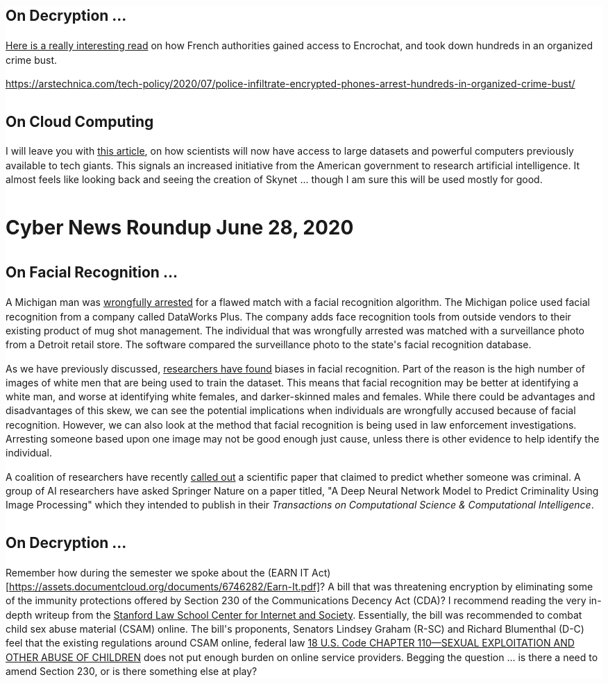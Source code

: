 
## On Decryption ... 

[Here is a really interesting read](https://www.vice.com/en_us/article/3aza95/how-police-took-over-encrochat-hacked) on how French authorities gained access to Encrochat, and took down hundreds in an organized crime bust. 

https://arstechnica.com/tech-policy/2020/07/police-infiltrate-encrypted-phones-arrest-hundreds-in-organized-crime-bust/


## On Cloud Computing 

I will leave you with [this article](https://www.nytimes.com/2020/06/30/technology/national-cloud-computing-project.html), on how scientists will now have access to large datasets and powerful computers previously available to tech giants. This signals an increased initiative from the American government to research artificial intelligence. It almost feels like looking back and seeing the creation of Skynet ... though I am sure this will be used mostly for good. 




# Cyber News Roundup June 28, 2020

## On Facial Recognition ...

A Michigan man was [wrongfully arrested](https://www.nytimes.com/2020/06/24/technology/facial-recognition-arrest.html) for a flawed match with a facial recognition algorithm. The Michigan police used facial recognition from a company called DataWorks Plus. The company adds face recognition tools from outside vendors to their existing product of mug shot management. The individual that was wrongfully arrested was matched with a surveillance photo from a Detroit retail store. The software compared the surveillance photo to the state's facial recognition database. 

As we have previously discussed, [researchers have found](https://www.nytimes.com/2018/02/09/technology/facial-recognition-race-artificial-intelligence.html) biases in facial recognition. Part of the reason is the high number of images of white men that are being used to train the dataset. This means that facial recognition may be better at identifying a white man, and worse at identifying white females, and darker-skinned males and females. While there could be advantages and disadvantages of this skew, we can see the potential implications when individuals are wrongfully accused because of facial recognition. However, we can also look at the method that facial recognition is being used in law enforcement investigations. Arresting someone based upon one image may not be good enough just cause, unless there is other evidence to help identify the individual. 

A coalition of researchers have recently [called out](https://medium.com/@techtoprisonpipeline/9b5b14366b16) a scientific paper that claimed to predict whether someone was criminal. A group of AI researchers have asked Springer Nature on a paper titled, "A Deep Neural Network Model to Predict Criminality Using Image Processing" which they intended to publish in their _Transactions on Computational Science & Computational Intelligence_.


## On Decryption ...

Remember how during the semester we spoke about the (EARN IT Act)[https://assets.documentcloud.org/documents/6746282/Earn-It.pdf]? A bill that was threatening encryption by eliminating some of the immunity protections offered by Section 230 of the Communications Decency Act (CDA)? I recommend reading the very in-depth writeup from the [Stanford Law School Center for Internet and Society](https://cyberlaw.stanford.edu/blog/2020/01/earn-it-act-how-ban-end-end-encryption-without-actually-banning-it). Essentially, the bill was recommended to combat child sex abuse material (CSAM) online. The bill's proponents, Senators Lindsey Graham (R-SC) and Richard Blumenthal (D-C) feel that the existing regulations around CSAM online, federal law [18 U.S. Code CHAPTER 110—SEXUAL EXPLOITATION AND OTHER ABUSE OF CHILDREN](https://www.law.cornell.edu/uscode/text/18/part-I/chapter-110) does not put enough burden on online service providers. Begging the question ... is there a need to amend Section 230, or is there something else at play? 
